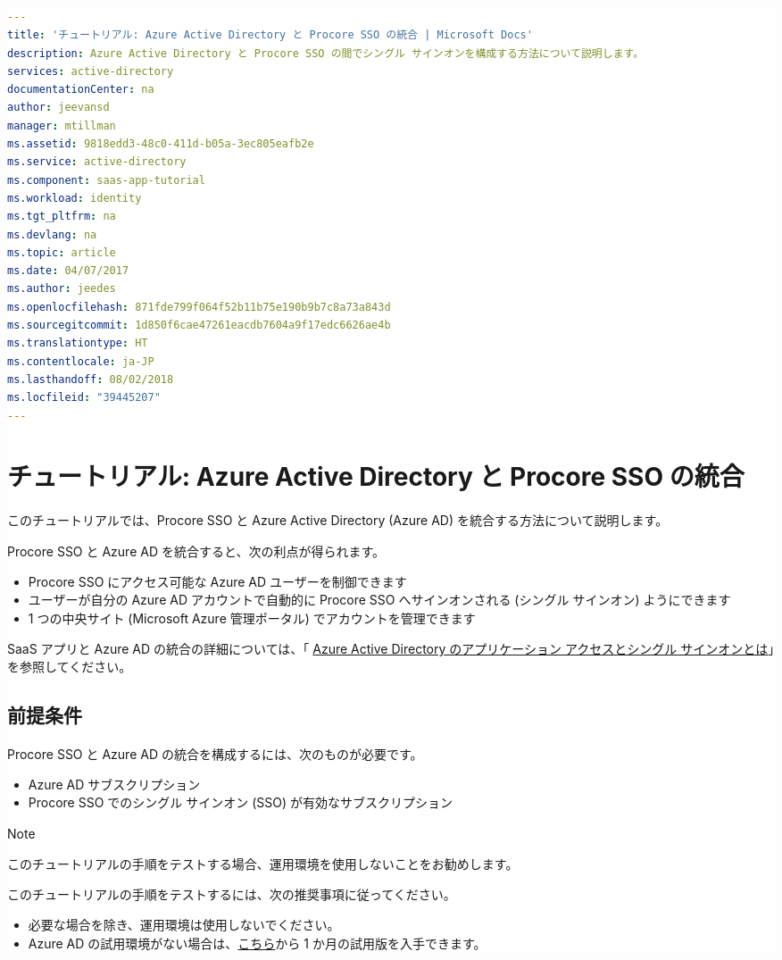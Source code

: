 ```yaml
---
title: 'チュートリアル: Azure Active Directory と Procore SSO の統合 | Microsoft Docs'
description: Azure Active Directory と Procore SSO の間でシングル サインオンを構成する方法について説明します。
services: active-directory
documentationCenter: na
author: jeevansd
manager: mtillman
ms.assetid: 9818edd3-48c0-411d-b05a-3ec805eafb2e
ms.service: active-directory
ms.component: saas-app-tutorial
ms.workload: identity
ms.tgt_pltfrm: na
ms.devlang: na
ms.topic: article
ms.date: 04/07/2017
ms.author: jeedes
ms.openlocfilehash: 871fde799f064f52b11b75e190b9b7c8a73a843d
ms.sourcegitcommit: 1d850f6cae47261eacdb7604a9f17edc6626ae4b
ms.translationtype: HT
ms.contentlocale: ja-JP
ms.lasthandoff: 08/02/2018
ms.locfileid: "39445207"
---
```

# <a name="tutorial-azure-active-directory-integration-with-procore-sso"></a>チュートリアル: Azure Active Directory と Procore SSO の統合

このチュートリアルでは、Procore SSO と Azure Active Directory (Azure AD) を統合する方法について説明します。

Procore SSO と Azure AD を統合すると、次の利点が得られます。

- Procore SSO にアクセス可能な Azure AD ユーザーを制御できます
- ユーザーが自分の Azure AD アカウントで自動的に Procore SSO へサインオンされる (シングル サインオン) ようにできます
- 1 つの中央サイト (Microsoft Azure 管理ポータル) でアカウントを管理できます

SaaS アプリと Azure AD の統合の詳細については、「 [Azure Active Directory のアプリケーション アクセスとシングル サインオンとは](../manage-apps/what-is-single-sign-on.md)」を参照してください。

## <a name="prerequisites"></a>前提条件

Procore SSO と Azure AD の統合を構成するには、次のものが必要です。

- Azure AD サブスクリプション
- Procore SSO でのシングル サインオン (SSO) が有効なサブスクリプション

> [!NOTE]
> このチュートリアルの手順をテストする場合、運用環境を使用しないことをお勧めします。

このチュートリアルの手順をテストするには、次の推奨事項に従ってください。

- 必要な場合を除き、運用環境は使用しないでください。
- Azure AD の試用環境がない場合は、[こちら](https://azure.microsoft.com/pricing/free-trial/)から 1 か月の試用版を入手できます。


[1]: ./media/procoresso-tutorial/tutorial_general_01.png
[2]: ./media/procoresso-tutorial/tutorial_general_02.png
[3]: ./media/procoresso-tutorial/tutorial_general_03.png
[4]: ./media/procoresso-tutorial/tutorial_general_04.png
[100]: ./media/procoresso-tutorial/tutorial_general_100.png
[200]: ./media/procoresso-tutorial/tutorial_general_200.png
[201]: ./media/procoresso-tutorial/tutorial_general_201.png
[202]: ./media/procoresso-tutorial/tutorial_general_202.png
[203]: ./media/procoresso-tutorial/tutorial_general_203.png